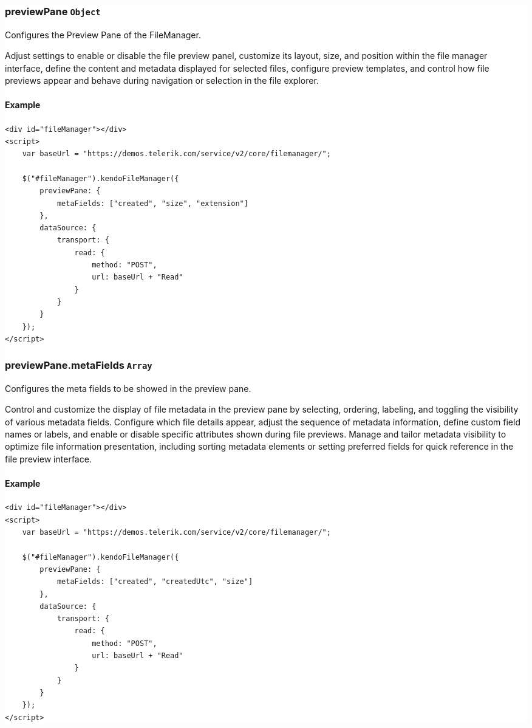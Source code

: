 ### previewPane `Object`

Configures the Preview Pane of the FileManager.


<div class="meta-api-description">
Adjust settings to enable or disable the file preview panel, customize its layout, size, and position within the file manager interface, define the content and metadata displayed for selected files, configure preview templates, and control how file previews appear and behave during navigation or selection in the file explorer.
</div>

#### Example

    <div id="fileManager"></div>
    <script>
        var baseUrl = "https://demos.telerik.com/service/v2/core/filemanager/";

        $("#fileManager").kendoFileManager({
            previewPane: {
                metaFields: ["created", "size", "extension"]
            },
            dataSource: {
                transport: {
                    read: {
                        method: "POST",
                        url: baseUrl + "Read"
                    }
                }
            }
        });
    </script>

### previewPane.metaFields `Array`

Configures the meta fields to be showed in the preview pane.


<div class="meta-api-description">
Control and customize the display of file metadata in the preview pane by selecting, ordering, labeling, and toggling the visibility of various metadata fields. Configure which file details appear, adjust the sequence of metadata information, define custom field names or labels, and enable or disable specific attributes shown during file previews. Manage and tailor metadata visibility to optimize file information presentation, including sorting metadata elements or setting preferred fields for quick reference in the file preview interface.
</div>

#### Example

    <div id="fileManager"></div>
    <script>
        var baseUrl = "https://demos.telerik.com/service/v2/core/filemanager/";

        $("#fileManager").kendoFileManager({
            previewPane: {
                metaFields: ["created", "createdUtc", "size"]
            },
            dataSource: {
                transport: {
                    read: {
                        method: "POST",
                        url: baseUrl + "Read"
                    }
                }
            }
        });
    </script>
